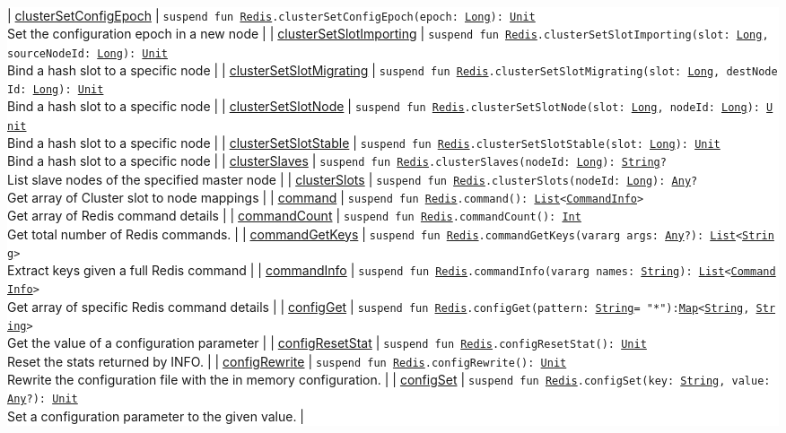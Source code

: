 | [clusterSetConfigEpoch](cluster-set-config-epoch.md) | `suspend fun `[`Redis`](../io.ktor.experimental.client.redis/-redis/index.md)`.clusterSetConfigEpoch(epoch: `[`Long`](https://kotlinlang.org/api/latest/jvm/stdlib/kotlin/-long/index.html)`): `[`Unit`](https://kotlinlang.org/api/latest/jvm/stdlib/kotlin/-unit/index.html)<br>Set the configuration epoch in a new node |
| [clusterSetSlotImporting](cluster-set-slot-importing.md) | `suspend fun `[`Redis`](../io.ktor.experimental.client.redis/-redis/index.md)`.clusterSetSlotImporting(slot: `[`Long`](https://kotlinlang.org/api/latest/jvm/stdlib/kotlin/-long/index.html)`, sourceNodeId: `[`Long`](https://kotlinlang.org/api/latest/jvm/stdlib/kotlin/-long/index.html)`): `[`Unit`](https://kotlinlang.org/api/latest/jvm/stdlib/kotlin/-unit/index.html)<br>Bind a hash slot to a specific node |
| [clusterSetSlotMigrating](cluster-set-slot-migrating.md) | `suspend fun `[`Redis`](../io.ktor.experimental.client.redis/-redis/index.md)`.clusterSetSlotMigrating(slot: `[`Long`](https://kotlinlang.org/api/latest/jvm/stdlib/kotlin/-long/index.html)`, destNodeId: `[`Long`](https://kotlinlang.org/api/latest/jvm/stdlib/kotlin/-long/index.html)`): `[`Unit`](https://kotlinlang.org/api/latest/jvm/stdlib/kotlin/-unit/index.html)<br>Bind a hash slot to a specific node |
| [clusterSetSlotNode](cluster-set-slot-node.md) | `suspend fun `[`Redis`](../io.ktor.experimental.client.redis/-redis/index.md)`.clusterSetSlotNode(slot: `[`Long`](https://kotlinlang.org/api/latest/jvm/stdlib/kotlin/-long/index.html)`, nodeId: `[`Long`](https://kotlinlang.org/api/latest/jvm/stdlib/kotlin/-long/index.html)`): `[`Unit`](https://kotlinlang.org/api/latest/jvm/stdlib/kotlin/-unit/index.html)<br>Bind a hash slot to a specific node |
| [clusterSetSlotStable](cluster-set-slot-stable.md) | `suspend fun `[`Redis`](../io.ktor.experimental.client.redis/-redis/index.md)`.clusterSetSlotStable(slot: `[`Long`](https://kotlinlang.org/api/latest/jvm/stdlib/kotlin/-long/index.html)`): `[`Unit`](https://kotlinlang.org/api/latest/jvm/stdlib/kotlin/-unit/index.html)<br>Bind a hash slot to a specific node |
| [clusterSlaves](cluster-slaves.md) | `suspend fun `[`Redis`](../io.ktor.experimental.client.redis/-redis/index.md)`.clusterSlaves(nodeId: `[`Long`](https://kotlinlang.org/api/latest/jvm/stdlib/kotlin/-long/index.html)`): `[`String`](https://kotlinlang.org/api/latest/jvm/stdlib/kotlin/-string/index.html)`?`<br>List slave nodes of the specified master node |
| [clusterSlots](cluster-slots.md) | `suspend fun `[`Redis`](../io.ktor.experimental.client.redis/-redis/index.md)`.clusterSlots(nodeId: `[`Long`](https://kotlinlang.org/api/latest/jvm/stdlib/kotlin/-long/index.html)`): `[`Any`](https://kotlinlang.org/api/latest/jvm/stdlib/kotlin/-any/index.html)`?`<br>Get array of Cluster slot to node mappings |
| [command](command.md) | `suspend fun `[`Redis`](../io.ktor.experimental.client.redis/-redis/index.md)`.command(): `[`List`](https://kotlinlang.org/api/latest/jvm/stdlib/kotlin.collections/-list/index.html)`<`[`CommandInfo`](-command-info/index.md)`>`<br>Get array of Redis command details |
| [commandCount](command-count.md) | `suspend fun `[`Redis`](../io.ktor.experimental.client.redis/-redis/index.md)`.commandCount(): `[`Int`](https://kotlinlang.org/api/latest/jvm/stdlib/kotlin/-int/index.html)<br>Get total number of Redis commands. |
| [commandGetKeys](command-get-keys.md) | `suspend fun `[`Redis`](../io.ktor.experimental.client.redis/-redis/index.md)`.commandGetKeys(vararg args: `[`Any`](https://kotlinlang.org/api/latest/jvm/stdlib/kotlin/-any/index.html)`?): `[`List`](https://kotlinlang.org/api/latest/jvm/stdlib/kotlin.collections/-list/index.html)`<`[`String`](https://kotlinlang.org/api/latest/jvm/stdlib/kotlin/-string/index.html)`>`<br>Extract keys given a full Redis command |
| [commandInfo](command-info.md) | `suspend fun `[`Redis`](../io.ktor.experimental.client.redis/-redis/index.md)`.commandInfo(vararg names: `[`String`](https://kotlinlang.org/api/latest/jvm/stdlib/kotlin/-string/index.html)`): `[`List`](https://kotlinlang.org/api/latest/jvm/stdlib/kotlin.collections/-list/index.html)`<`[`CommandInfo`](-command-info/index.md)`>`<br>Get array of specific Redis command details |
| [configGet](config-get.md) | `suspend fun `[`Redis`](../io.ktor.experimental.client.redis/-redis/index.md)`.configGet(pattern: `[`String`](https://kotlinlang.org/api/latest/jvm/stdlib/kotlin/-string/index.html)` = "*"): `[`Map`](https://kotlinlang.org/api/latest/jvm/stdlib/kotlin.collections/-map/index.html)`<`[`String`](https://kotlinlang.org/api/latest/jvm/stdlib/kotlin/-string/index.html)`, `[`String`](https://kotlinlang.org/api/latest/jvm/stdlib/kotlin/-string/index.html)`>`<br>Get the value of a configuration parameter |
| [configResetStat](config-reset-stat.md) | `suspend fun `[`Redis`](../io.ktor.experimental.client.redis/-redis/index.md)`.configResetStat(): `[`Unit`](https://kotlinlang.org/api/latest/jvm/stdlib/kotlin/-unit/index.html)<br>Reset the stats returned by INFO. |
| [configRewrite](config-rewrite.md) | `suspend fun `[`Redis`](../io.ktor.experimental.client.redis/-redis/index.md)`.configRewrite(): `[`Unit`](https://kotlinlang.org/api/latest/jvm/stdlib/kotlin/-unit/index.html)<br>Rewrite the configuration file with the in memory configuration. |
| [configSet](config-set.md) | `suspend fun `[`Redis`](../io.ktor.experimental.client.redis/-redis/index.md)`.configSet(key: `[`String`](https://kotlinlang.org/api/latest/jvm/stdlib/kotlin/-string/index.html)`, value: `[`Any`](https://kotlinlang.org/api/latest/jvm/stdlib/kotlin/-any/index.html)`?): `[`Unit`](https://kotlinlang.org/api/latest/jvm/stdlib/kotlin/-unit/index.html)<br>Set a configuration parameter to the given value. |